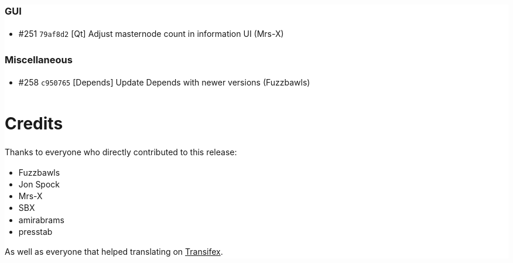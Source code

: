 ### GUI
- #251 `79af8d2` [Qt] Adjust masternode count in information UI (Mrs-X)

### Miscellaneous
- #258 `c950765` [Depends] Update Depends with newer versions (Fuzzbawls)

Credits
=======

Thanks to everyone who directly contributed to this release:
- Fuzzbawls
- Jon Spock
- Mrs-X
- SBX
- amirabrams
- presstab

As well as everyone that helped translating on [Transifex](https://www.transifex.com/projects/p/safebox-project-translations/).
